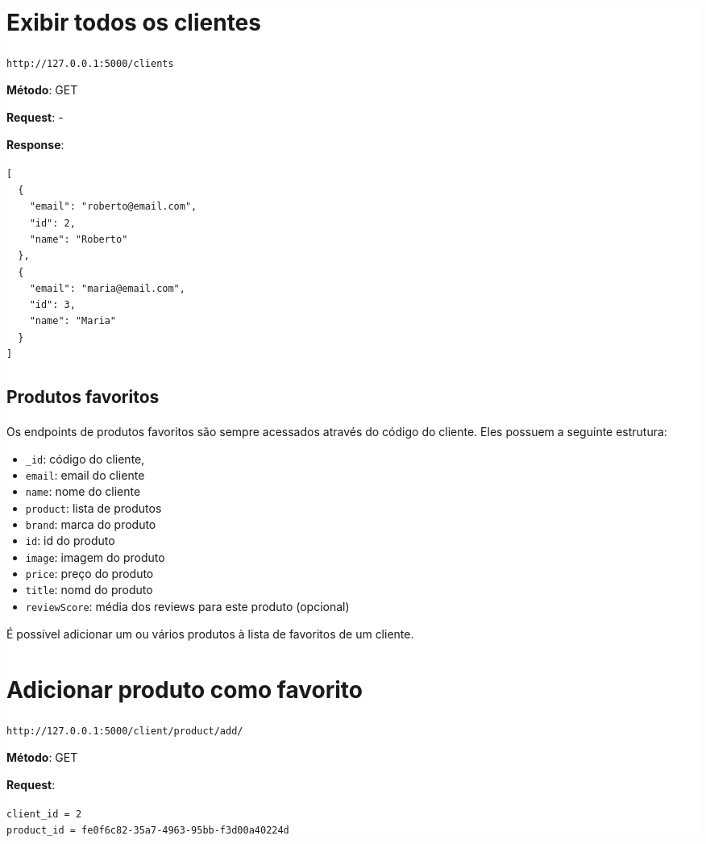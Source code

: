 # Exibir todos os clientes

``http://127.0.0.1:5000/clients``

**Método**: GET

**Request**: 
\- 

**Response**:

```
[
  {
    "email": "roberto@email.com",
    "id": 2,
    "name": "Roberto"
  },
  {
    "email": "maria@email.com",
    "id": 3,
    "name": "Maria"
  }
]
```

## Produtos favoritos

Os endpoints de produtos favoritos são sempre acessados através do código do cliente. Eles possuem a seguinte estrutura:

- `_id`: código do cliente,
- `email`: email do cliente
- `name`: nome do cliente
- `product`: lista de produtos
- `brand`: marca do produto
- `id`: id do produto
- `image`: imagem do produto
- `price`: preço do produto
- `title`: nomd do produto
- `reviewScore`: média dos reviews para este produto (opcional)

É possível adicionar um ou vários produtos à lista de favoritos de um cliente.

# Adicionar produto como favorito

``http://127.0.0.1:5000/client/product/add/``

**Método**: GET

**Request**: 
```
client_id = 2
product_id = fe0f6c82-35a7-4963-95bb-f3d00a40224d 
```
